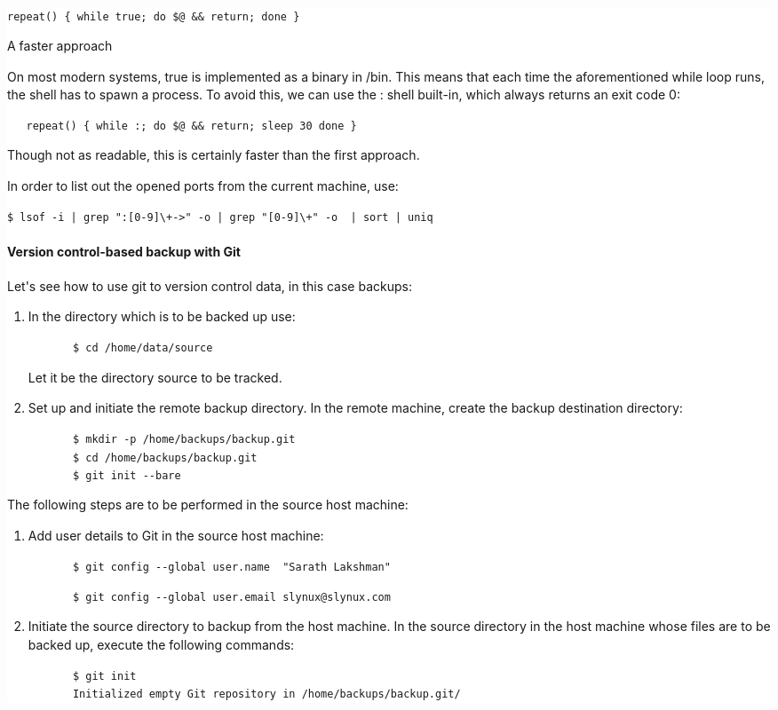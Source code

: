 ```shell
repeat() { while true; do $@ && return; done }
```

A faster approach

On most modern systems, true is implemented as a binary in /bin. This means that each time the aforementioned while loop runs, the shell has to spawn a process. To avoid this, we can use the : shell built-in, which always returns an exit code 0:

```
   repeat() { while :; do $@ && return; sleep 30 done }
```

Though not as readable, this is certainly faster than the first approach.

In order to list out the opened ports from the current machine, use:

```shell
$ lsof -i | grep ":[0-9]\+->" -o | grep "[0-9]\+" -o  | sort | uniq
```

#### Version control-based backup with Git

Let's see how to use git to version control data, in this case backups:

1. In the directory which is to be backed up use:
   
   ```
          $ cd /home/data/source
   ```
   
   Let it be the directory source to be tracked.

2. Set up and initiate the remote backup directory. In the remote machine, create the backup destination directory:
   
   ```
          $ mkdir -p /home/backups/backup.git
          $ cd /home/backups/backup.git
          $ git init --bare
   ```

The following steps are to be performed in the source host machine:

1. Add user details to Git in the source host machine:
   
   ```
          $ git config --global user.name  "Sarath Lakshman"
   ```
   
   ```
          $ git config --global user.email slynux@slynux.com
   ```

2. Initiate the source directory to backup from the host machine. In the source directory in the host machine whose files are to be backed up, execute the following commands:
   
   ```
          $ git init
          Initialized empty Git repository in /home/backups/backup.git/
   ```
   